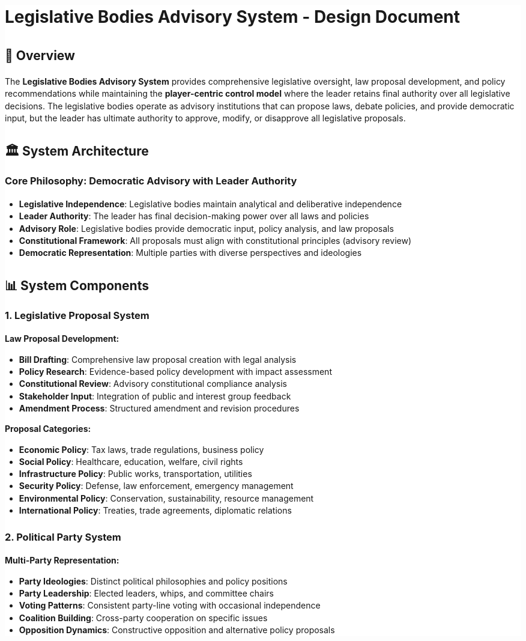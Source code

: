 # Legislative Bodies Advisory System - Design Document

## 🎯 Overview

The **Legislative Bodies Advisory System** provides comprehensive legislative oversight, law proposal development, and policy recommendations while maintaining the **player-centric control model** where the leader retains final authority over all legislative decisions. The legislative bodies operate as advisory institutions that can propose laws, debate policies, and provide democratic input, but the leader has ultimate authority to approve, modify, or disapprove all legislative proposals.

## 🏛️ System Architecture

### Core Philosophy: Democratic Advisory with Leader Authority
- **Legislative Independence**: Legislative bodies maintain analytical and deliberative independence
- **Leader Authority**: The leader has final decision-making power over all laws and policies
- **Advisory Role**: Legislative bodies provide democratic input, policy analysis, and law proposals
- **Constitutional Framework**: All proposals must align with constitutional principles (advisory review)
- **Democratic Representation**: Multiple parties with diverse perspectives and ideologies

## 📊 System Components

### 1. Legislative Proposal System
**Law Proposal Development:**
- **Bill Drafting**: Comprehensive law proposal creation with legal analysis
- **Policy Research**: Evidence-based policy development with impact assessment
- **Constitutional Review**: Advisory constitutional compliance analysis
- **Stakeholder Input**: Integration of public and interest group feedback
- **Amendment Process**: Structured amendment and revision procedures

**Proposal Categories:**
- **Economic Policy**: Tax laws, trade regulations, business policy
- **Social Policy**: Healthcare, education, welfare, civil rights
- **Infrastructure Policy**: Public works, transportation, utilities
- **Security Policy**: Defense, law enforcement, emergency management
- **Environmental Policy**: Conservation, sustainability, resource management
- **International Policy**: Treaties, trade agreements, diplomatic relations

### 2. Political Party System
**Multi-Party Representation:**
- **Party Ideologies**: Distinct political philosophies and policy positions
- **Party Leadership**: Elected leaders, whips, and committee chairs
- **Voting Patterns**: Consistent party-line voting with occasional independence
- **Coalition Building**: Cross-party cooperation on specific issues
- **Opposition Dynamics**: Constructive opposition and alternative policy proposals
